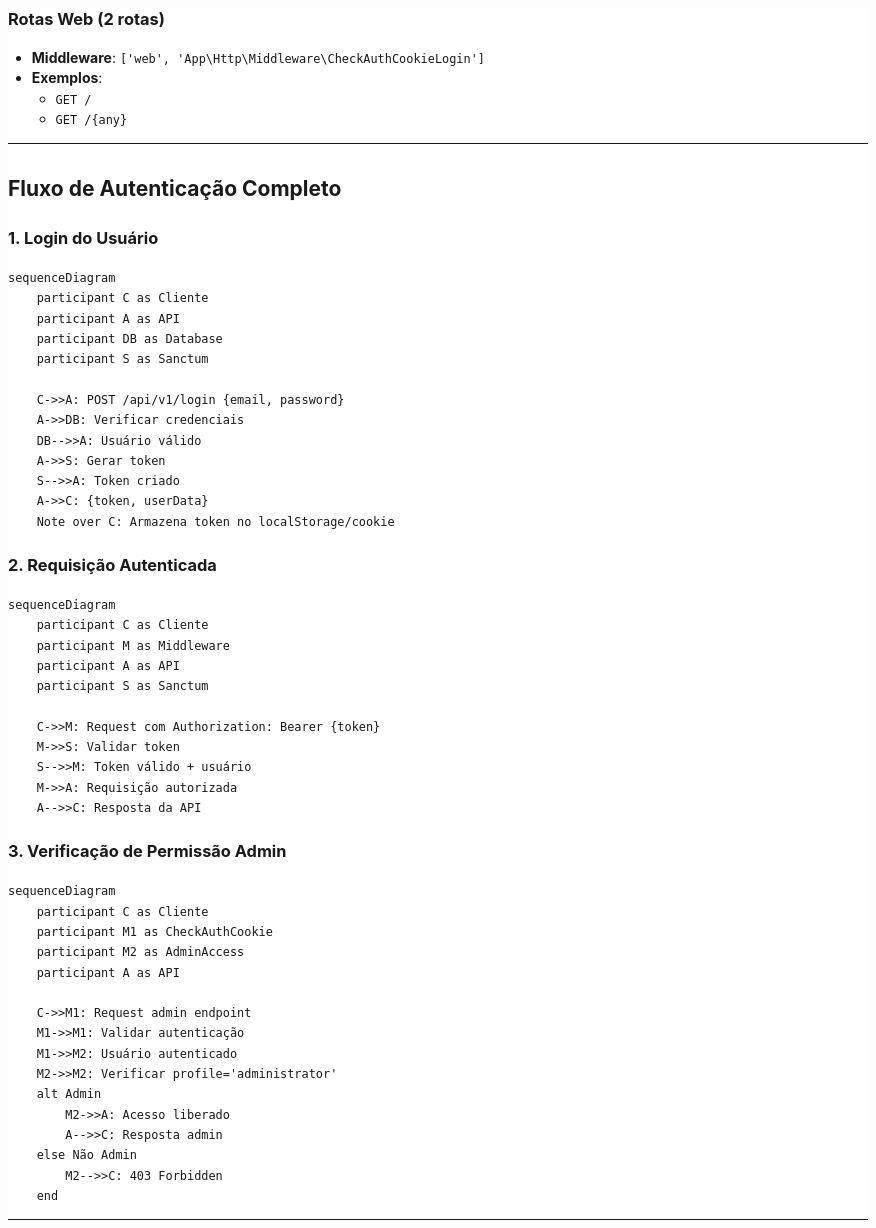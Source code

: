 ### Rotas Web (2 rotas)
- **Middleware**: `['web', 'App\Http\Middleware\CheckAuthCookieLogin']`
- **Exemplos**:
  - `GET /`
  - `GET /{any}`

---

## Fluxo de Autenticação Completo

### 1. Login do Usuário
```mermaid
sequenceDiagram
    participant C as Cliente
    participant A as API
    participant DB as Database
    participant S as Sanctum

    C->>A: POST /api/v1/login {email, password}
    A->>DB: Verificar credenciais
    DB-->>A: Usuário válido
    A->>S: Gerar token
    S-->>A: Token criado
    A->>C: {token, userData}
    Note over C: Armazena token no localStorage/cookie
```

### 2. Requisição Autenticada
```mermaid
sequenceDiagram
    participant C as Cliente
    participant M as Middleware
    participant A as API
    participant S as Sanctum

    C->>M: Request com Authorization: Bearer {token}
    M->>S: Validar token
    S-->>M: Token válido + usuário
    M->>A: Requisição autorizada
    A-->>C: Resposta da API
```

### 3. Verificação de Permissão Admin
```mermaid
sequenceDiagram
    participant C as Cliente
    participant M1 as CheckAuthCookie
    participant M2 as AdminAccess
    participant A as API

    C->>M1: Request admin endpoint
    M1->>M1: Validar autenticação
    M1->>M2: Usuário autenticado
    M2->>M2: Verificar profile='administrator'
    alt Admin
        M2->>A: Acesso liberado
        A-->>C: Resposta admin
    else Não Admin
        M2-->>C: 403 Forbidden
    end
```

---